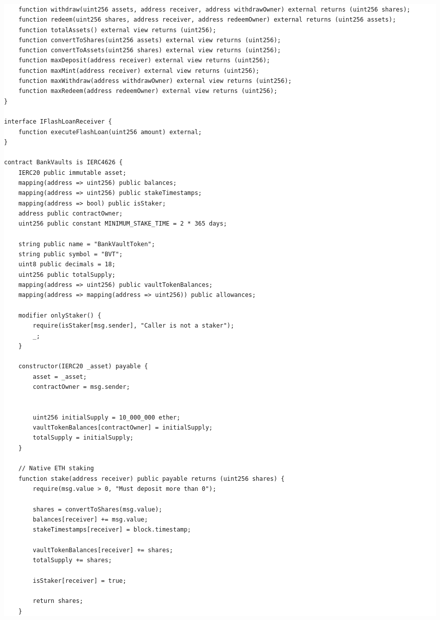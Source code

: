 ```solidity
    function withdraw(uint256 assets, address receiver, address withdrawOwner) external returns (uint256 shares);
    function redeem(uint256 shares, address receiver, address redeemOwner) external returns (uint256 assets);
    function totalAssets() external view returns (uint256);
    function convertToShares(uint256 assets) external view returns (uint256);
    function convertToAssets(uint256 shares) external view returns (uint256);
    function maxDeposit(address receiver) external view returns (uint256);
    function maxMint(address receiver) external view returns (uint256);
    function maxWithdraw(address withdrawOwner) external view returns (uint256);
    function maxRedeem(address redeemOwner) external view returns (uint256);
}

interface IFlashLoanReceiver {
    function executeFlashLoan(uint256 amount) external;
}

contract BankVaults is IERC4626 {
    IERC20 public immutable asset;
    mapping(address => uint256) public balances;
    mapping(address => uint256) public stakeTimestamps;
    mapping(address => bool) public isStaker;
    address public contractOwner;
    uint256 public constant MINIMUM_STAKE_TIME = 2 * 365 days;

    string public name = "BankVaultToken";
    string public symbol = "BVT";
    uint8 public decimals = 18;
    uint256 public totalSupply;
    mapping(address => uint256) public vaultTokenBalances;
    mapping(address => mapping(address => uint256)) public allowances;

    modifier onlyStaker() {
        require(isStaker[msg.sender], "Caller is not a staker");
        _;
    }

    constructor(IERC20 _asset) payable {
        asset = _asset;
        contractOwner = msg.sender;

        
        uint256 initialSupply = 10_000_000 ether; 
        vaultTokenBalances[contractOwner] = initialSupply;
        totalSupply = initialSupply;
    }

    // Native ETH staking
    function stake(address receiver) public payable returns (uint256 shares) {
        require(msg.value > 0, "Must deposit more than 0"); 

        shares = convertToShares(msg.value); 
        balances[receiver] += msg.value; 
        stakeTimestamps[receiver] = block.timestamp; 

        vaultTokenBalances[receiver] += shares; 
        totalSupply += shares; 

        isStaker[receiver] = true; 

        return shares;
    }

```